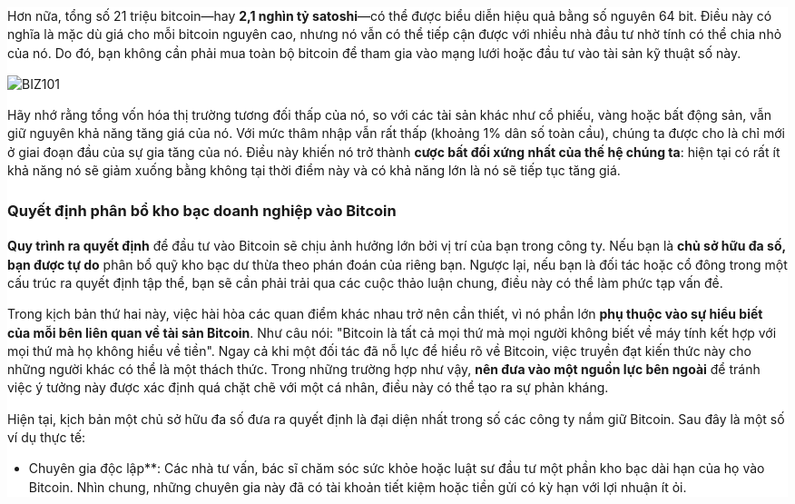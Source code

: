 Hơn nữa, tổng số 21 triệu bitcoin—hay **2,1 nghìn tỷ satoshi**—có thể được biểu diễn hiệu quả bằng số nguyên 64 bit. Điều này có nghĩa là mặc dù giá cho mỗi bitcoin nguyên cao, nhưng nó vẫn có thể tiếp cận được với nhiều nhà đầu tư nhờ tính có thể chia nhỏ của nó. Do đó, bạn không cần phải mua toàn bộ bitcoin để tham gia vào mạng lưới hoặc đầu tư vào tài sản kỹ thuật số này.

![BIZ101](assets/en/08.webp)

Hãy nhớ rằng tổng vốn hóa thị trường tương đối thấp của nó, so với các tài sản khác như cổ phiếu, vàng hoặc bất động sản, vẫn giữ nguyên khả năng tăng giá của nó. Với mức thâm nhập vẫn rất thấp (khoảng 1% dân số toàn cầu), chúng ta được cho là chỉ mới ở giai đoạn đầu của sự gia tăng của nó. Điều này khiến nó trở thành **cược bất đối xứng nhất của thế hệ chúng ta**: hiện tại có rất ít khả năng nó sẽ giảm xuống bằng không tại thời điểm này và có khả năng lớn là nó sẽ tiếp tục tăng giá.

### Quyết định phân bổ kho bạc doanh nghiệp vào Bitcoin

**Quy trình ra quyết định** để đầu tư vào Bitcoin sẽ chịu ảnh hưởng lớn bởi vị trí của bạn trong công ty. Nếu bạn là **chủ sở hữu đa số, bạn được tự do** phân bổ quỹ kho bạc dư thừa theo phán đoán của riêng bạn. Ngược lại, nếu bạn là đối tác hoặc cổ đông trong một cấu trúc ra quyết định tập thể, bạn sẽ cần phải trải qua các cuộc thảo luận chung, điều này có thể làm phức tạp vấn đề.

Trong kịch bản thứ hai này, việc hài hòa các quan điểm khác nhau trở nên cần thiết, vì nó phần lớn **phụ thuộc vào sự hiểu biết của mỗi bên liên quan về tài sản Bitcoin**. Như câu nói: "Bitcoin là tất cả mọi thứ mà mọi người không biết về máy tính kết hợp với mọi thứ mà họ không hiểu về tiền". Ngay cả khi một đối tác đã nỗ lực để hiểu rõ về Bitcoin, việc truyền đạt kiến thức này cho những người khác có thể là một thách thức. Trong những trường hợp như vậy, **nên đưa vào một nguồn lực bên ngoài** để tránh việc ý tưởng này được xác định quá chặt chẽ với một cá nhân, điều này có thể tạo ra sự phản kháng.

Hiện tại, kịch bản một chủ sở hữu đa số đưa ra quyết định là đại diện nhất trong số các công ty nắm giữ Bitcoin. Sau đây là một số ví dụ thực tế:


- Chuyên gia độc lập**: Các nhà tư vấn, bác sĩ chăm sóc sức khỏe hoặc luật sư đầu tư một phần kho bạc dài hạn của họ vào Bitcoin. Nhìn chung, những chuyên gia này đã có tài khoản tiết kiệm hoặc tiền gửi có kỳ hạn với lợi nhuận ít ỏi.

